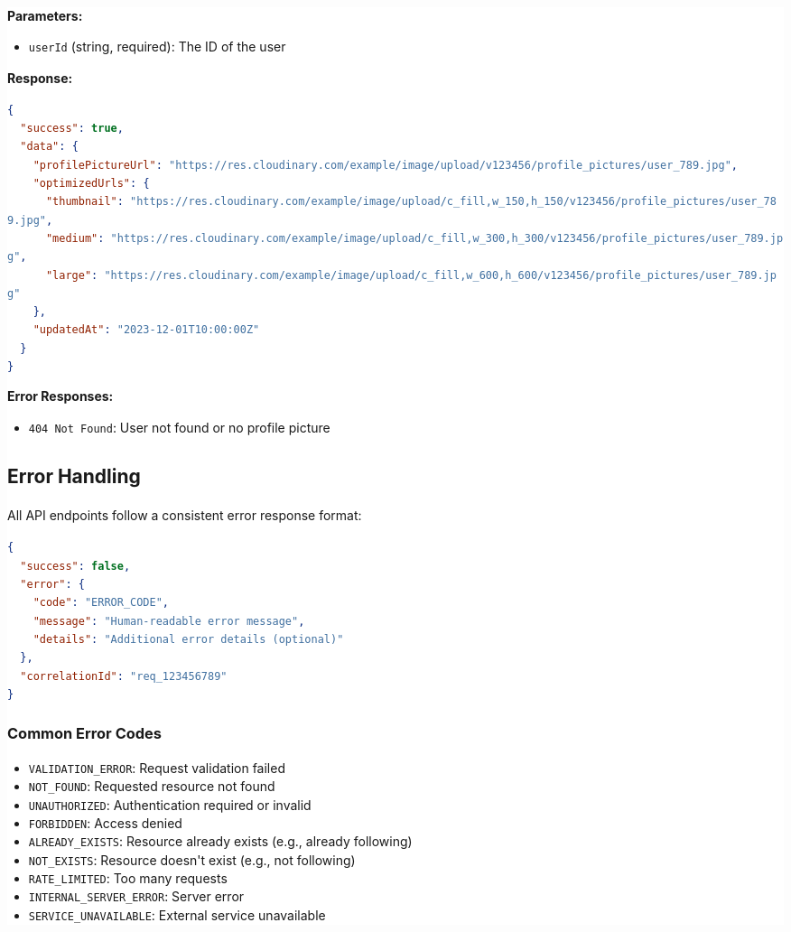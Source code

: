 **Parameters:**
- `userId` (string, required): The ID of the user

**Response:**
```json
{
  "success": true,
  "data": {
    "profilePictureUrl": "https://res.cloudinary.com/example/image/upload/v123456/profile_pictures/user_789.jpg",
    "optimizedUrls": {
      "thumbnail": "https://res.cloudinary.com/example/image/upload/c_fill,w_150,h_150/v123456/profile_pictures/user_789.jpg",
      "medium": "https://res.cloudinary.com/example/image/upload/c_fill,w_300,h_300/v123456/profile_pictures/user_789.jpg",
      "large": "https://res.cloudinary.com/example/image/upload/c_fill,w_600,h_600/v123456/profile_pictures/user_789.jpg"
    },
    "updatedAt": "2023-12-01T10:00:00Z"
  }
}
```

**Error Responses:**
- `404 Not Found`: User not found or no profile picture

## Error Handling

All API endpoints follow a consistent error response format:

```json
{
  "success": false,
  "error": {
    "code": "ERROR_CODE",
    "message": "Human-readable error message",
    "details": "Additional error details (optional)"
  },
  "correlationId": "req_123456789"
}
```

### Common Error Codes

- `VALIDATION_ERROR`: Request validation failed
- `NOT_FOUND`: Requested resource not found
- `UNAUTHORIZED`: Authentication required or invalid
- `FORBIDDEN`: Access denied
- `ALREADY_EXISTS`: Resource already exists (e.g., already following)
- `NOT_EXISTS`: Resource doesn't exist (e.g., not following)
- `RATE_LIMITED`: Too many requests
- `INTERNAL_SERVER_ERROR`: Server error
- `SERVICE_UNAVAILABLE`: External service unavailable
